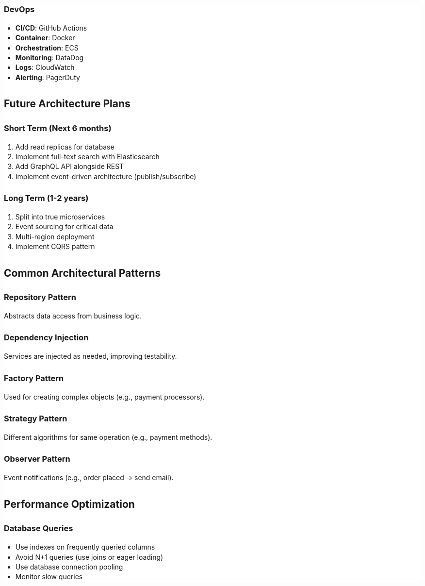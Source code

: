 ### DevOps
- **CI/CD**: GitHub Actions
- **Container**: Docker
- **Orchestration**: ECS
- **Monitoring**: DataDog
- **Logs**: CloudWatch
- **Alerting**: PagerDuty

## Future Architecture Plans

### Short Term (Next 6 months)
1. Add read replicas for database
2. Implement full-text search with Elasticsearch
3. Add GraphQL API alongside REST
4. Implement event-driven architecture (publish/subscribe)

### Long Term (1-2 years)
1. Split into true microservices
2. Event sourcing for critical data
3. Multi-region deployment
4. Implement CQRS pattern

## Common Architectural Patterns

### Repository Pattern
Abstracts data access from business logic.

### Dependency Injection
Services are injected as needed, improving testability.

### Factory Pattern
Used for creating complex objects (e.g., payment processors).

### Strategy Pattern
Different algorithms for same operation (e.g., payment methods).

### Observer Pattern
Event notifications (e.g., order placed → send email).

## Performance Optimization

### Database Queries
- Use indexes on frequently queried columns
- Avoid N+1 queries (use joins or eager loading)
- Use database connection pooling
- Monitor slow queries
